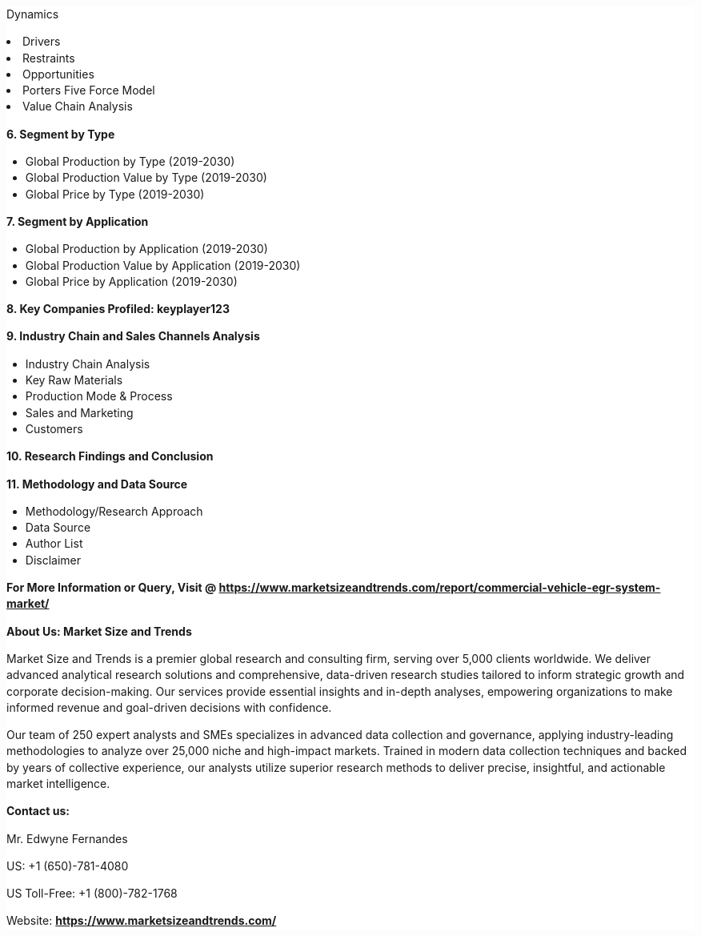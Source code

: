 Dynamics</li><li>Drivers</li><li>Restraints</li><li>Opportunities</li><li>Porters Five Force Model</li><li>Value Chain Analysis&nbsp;</li></ul><p><strong>6. Segment by Type</strong></p><ul><li>Global Production by Type (2019-2030)</li><li>Global Production Value by Type (2019-2030)</li><li>Global Price by Type (2019-2030)</li></ul><p><strong>7. Segment by Application</strong></p><ul><li>Global Production by Application (2019-2030)</li><li>Global Production Value by Application (2019-2030)</li><li>Global Price by Application (2019-2030)</li></ul><p><strong>8. Key Companies Profiled: keyplayer123</strong></p><p><strong>9. Industry Chain and Sales Channels Analysis</strong></p><ul><li>Industry Chain Analysis</li><li>Key Raw Materials</li><li>Production Mode &amp; Process</li><li>Sales and Marketing</li><li>Customers</li></ul><p><strong>10. Research Findings and Conclusion</strong></p><p><strong>11. Methodology and Data Source</strong></p><ul><li>Methodology/Research Approach</li><li>Data Source</li><li>Author List</li><li>Disclaimer</li></ul></p><p><strong>For More Information or Query, Visit @ <a href="https://www.marketsizeandtrends.com/report/commercial-vehicle-egr-system-market/">https://www.marketsizeandtrends.com/report/commercial-vehicle-egr-system-market/</a></strong></p><p><strong>About Us: Market Size and Trends</strong></p><p>Market Size and Trends is a premier global research and consulting firm, serving over 5,000 clients worldwide. We deliver advanced analytical research solutions and comprehensive, data-driven research studies tailored to inform strategic growth and corporate decision-making. Our services provide essential insights and in-depth analyses, empowering organizations to make informed revenue and goal-driven decisions with confidence.</p><p>Our team of 250 expert analysts and SMEs specializes in advanced data collection and governance, applying industry-leading methodologies to analyze over 25,000 niche and high-impact markets. Trained in modern data collection techniques and backed by years of collective experience, our analysts utilize superior research methods to deliver precise, insightful, and actionable market intelligence.</p><p><strong>Contact us:</strong></p><p>Mr. Edwyne Fernandes</p><p>US: +1 (650)-781-4080</p><p>US Toll-Free: +1 (800)-782-1768</p><p>Website: <strong><a href="https://www.marketsizeandtrends.com/">https://www.marketsizeandtrends.com/</a></strong></p>
